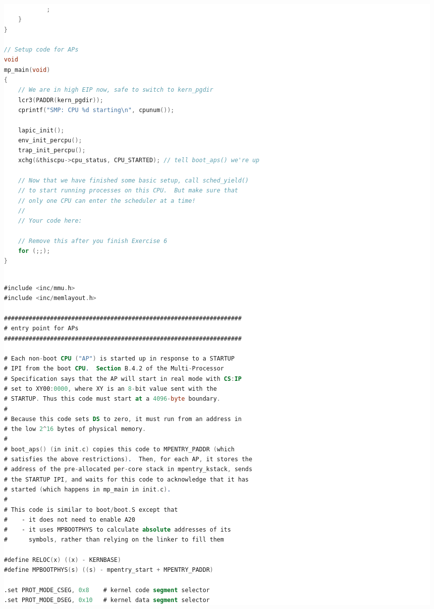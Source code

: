 ```c
			;
	}
}

// Setup code for APs
void
mp_main(void)
{
	// We are in high EIP now, safe to switch to kern_pgdir 
	lcr3(PADDR(kern_pgdir));
	cprintf("SMP: CPU %d starting\n", cpunum());

	lapic_init();
	env_init_percpu();
	trap_init_percpu();
	xchg(&thiscpu->cpu_status, CPU_STARTED); // tell boot_aps() we're up

	// Now that we have finished some basic setup, call sched_yield()
	// to start running processes on this CPU.  But make sure that
	// only one CPU can enter the scheduler at a time!
	//
	// Your code here:

	// Remove this after you finish Exercise 6
	for (;;);
}

```

```nasm

#include <inc/mmu.h>
#include <inc/memlayout.h>

###################################################################
# entry point for APs
###################################################################

# Each non-boot CPU ("AP") is started up in response to a STARTUP
# IPI from the boot CPU.  Section B.4.2 of the Multi-Processor
# Specification says that the AP will start in real mode with CS:IP
# set to XY00:0000, where XY is an 8-bit value sent with the
# STARTUP. Thus this code must start at a 4096-byte boundary.
#
# Because this code sets DS to zero, it must run from an address in
# the low 2^16 bytes of physical memory.
#
# boot_aps() (in init.c) copies this code to MPENTRY_PADDR (which
# satisfies the above restrictions).  Then, for each AP, it stores the
# address of the pre-allocated per-core stack in mpentry_kstack, sends
# the STARTUP IPI, and waits for this code to acknowledge that it has
# started (which happens in mp_main in init.c).
#
# This code is similar to boot/boot.S except that
#    - it does not need to enable A20
#    - it uses MPBOOTPHYS to calculate absolute addresses of its
#      symbols, rather than relying on the linker to fill them

#define RELOC(x) ((x) - KERNBASE)
#define MPBOOTPHYS(s) ((s) - mpentry_start + MPENTRY_PADDR)

.set PROT_MODE_CSEG, 0x8	# kernel code segment selector
.set PROT_MODE_DSEG, 0x10	# kernel data segment selector

```